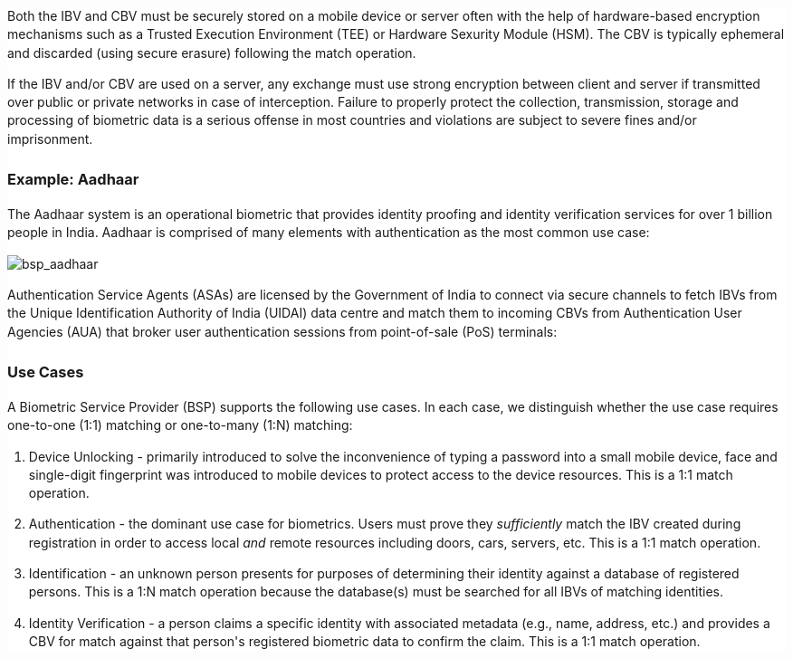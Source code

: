 Both the IBV and CBV must be securely stored on a mobile device or
server often with the help of hardware-based encryption mechanisms
such as a Trusted Execution Environment (TEE) or Hardware Sexurity
Module (HSM).  The CBV is typically ephemeral and discarded (using
secure erasure) following the match operation.

If the IBV and/or CBV are used on a server, any exchange must use
strong encryption between client and server if transmitted over public
or private networks in case of interception.  Failure to properly
protect the collection, transmission, storage and processing of
biometric data is a serious offense in most countries and violations
are subject to severe fines and/or imprisonment.

### Example: Aadhaar

The Aadhaar system is an operational biometric that provides identity
proofing and identity verification services for over 1 billion people
in India.  Aadhaar is comprised of many elements with authentication
as the most common use case:

![bsp_aadhaar](images/bsp_aadhaar.png)

Authentication Service Agents (ASAs) are licensed by the Government of
India to connect via secure channels to fetch IBVs from the Unique
Identification Authority of India (UIDAI) data centre and match them
to incoming CBVs from Authentication User Agencies (AUA) that broker
user authentication sessions from point-of-sale (PoS) terminals:

### Use Cases

A Biometric Service Provider (BSP) supports the following use cases.
In each case, we distinguish whether the use case requires one-to-one
(1:1) matching or one-to-many (1:N) matching:

1. Device Unlocking - primarily introduced to solve the inconvenience
of typing a password into a small mobile device, face and single-digit
fingerprint was introduced to mobile devices to protect access to the
device resources.  This is a 1:1 match operation.

2. Authentication - the dominant use case for biometrics.  Users must
prove they *sufficiently* match the IBV created during registration in
order to access local *and* remote resources including doors, cars,
servers, etc. This is a 1:1 match operation.

3. Identification - an unknown person presents for purposes of
determining their identity against a database of registered persons.
This is a 1:N match operation because the database(s) must be searched
for all IBVs of matching identities.

5. Identity Verification - a person claims a specific identity with
associated metadata (e.g., name, address, etc.) and provides a CBV for
match against that person's registered biometric data to confirm the
claim.  This is a 1:1 match operation.
